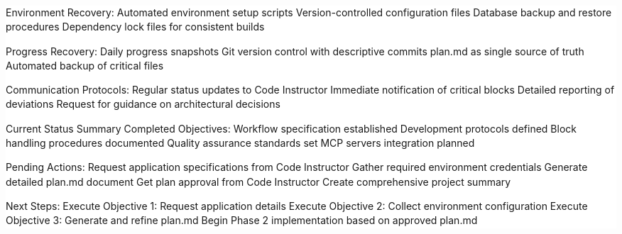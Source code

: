 Environment Recovery:
 Automated environment setup scripts
 Version-controlled configuration files
 Database backup and restore procedures
 Dependency lock files for consistent builds

Progress Recovery:
 Daily progress snapshots
 Git version control with descriptive commits
 plan.md as single source of truth
 Automated backup of critical files

Communication Protocols:
 Regular status updates to Code Instructor
 Immediate notification of critical blocks
 Detailed reporting of deviations
 Request for guidance on architectural decisions

Current Status Summary
Completed Objectives:
 Workflow specification established
 Development protocols defined
 Block handling procedures documented
 Quality assurance standards set
 MCP servers integration planned

Pending Actions:
 Request application specifications from Code Instructor
 Gather required environment credentials
 Generate detailed plan.md document
 Get plan approval from Code Instructor
 Create comprehensive project summary

Next Steps:
Execute Objective 1: Request application details
Execute Objective 2: Collect environment configuration
Execute Objective 3: Generate and refine plan.md
Begin Phase 2 implementation based on approved plan.md
